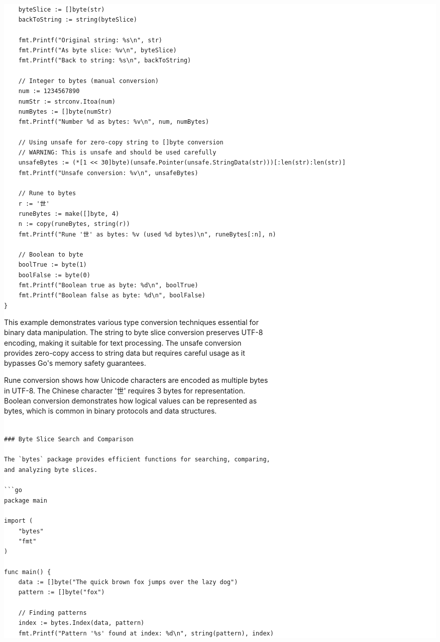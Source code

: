 ```
    byteSlice := []byte(str)
    backToString := string(byteSlice)
    
    fmt.Printf("Original string: %s\n", str)
    fmt.Printf("As byte slice: %v\n", byteSlice)
    fmt.Printf("Back to string: %s\n", backToString)
    
    // Integer to bytes (manual conversion)
    num := 1234567890
    numStr := strconv.Itoa(num)
    numBytes := []byte(numStr)
    fmt.Printf("Number %d as bytes: %v\n", num, numBytes)
    
    // Using unsafe for zero-copy string to []byte conversion
    // WARNING: This is unsafe and should be used carefully
    unsafeBytes := (*[1 << 30]byte)(unsafe.Pointer(unsafe.StringData(str)))[:len(str):len(str)]
    fmt.Printf("Unsafe conversion: %v\n", unsafeBytes)
    
    // Rune to bytes
    r := '世'
    runeBytes := make([]byte, 4)
    n := copy(runeBytes, string(r))
    fmt.Printf("Rune '世' as bytes: %v (used %d bytes)\n", runeBytes[:n], n)
    
    // Boolean to byte
    boolTrue := byte(1)
    boolFalse := byte(0)
    fmt.Printf("Boolean true as byte: %d\n", boolTrue)
    fmt.Printf("Boolean false as byte: %d\n", boolFalse)
}
```

This example demonstrates various type conversion techniques essential for  
binary data manipulation. The string to byte slice conversion preserves UTF-8  
encoding, making it suitable for text processing. The unsafe conversion  
provides zero-copy access to string data but requires careful usage as it  
bypasses Go's memory safety guarantees.  

Rune conversion shows how Unicode characters are encoded as multiple bytes  
in UTF-8. The Chinese character '世' requires 3 bytes for representation.  
Boolean conversion demonstrates how logical values can be represented as  
bytes, which is common in binary protocols and data structures.  
```

### Byte Slice Search and Comparison

The `bytes` package provides efficient functions for searching, comparing,  
and analyzing byte slices.  

```go
package main

import (
    "bytes"
    "fmt"
)

func main() {
    data := []byte("The quick brown fox jumps over the lazy dog")
    pattern := []byte("fox")
    
    // Finding patterns
    index := bytes.Index(data, pattern)
    fmt.Printf("Pattern '%s' found at index: %d\n", string(pattern), index)
```